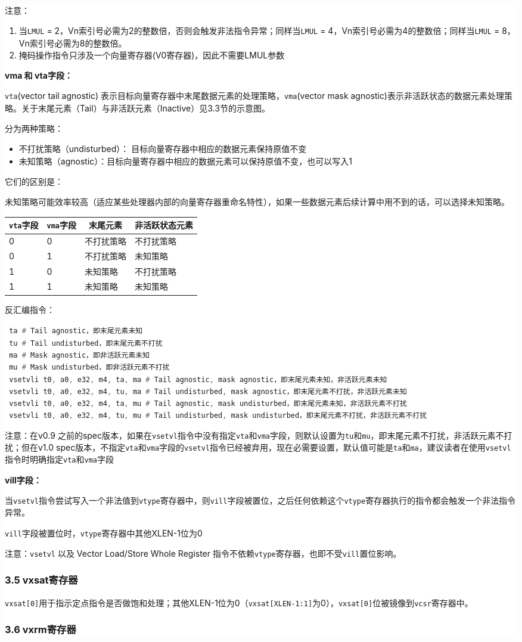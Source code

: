 注意：

1. 当`LMUL` = 2，Vn索引号必需为2的整数倍，否则会触发非法指令异常；同样当`LMUL` = 4，Vn索引号必需为4的整数倍；同样当`LMUL` = 8，Vn索引号必需为8的整数倍。
2. 掩码操作指令只涉及一个向量寄存器(V0寄存器)，因此不需要LMUL参数

**vma 和 vta字段：**

`vta`(vector tail agnostic) 表示目标向量寄存器中末尾数据元素的处理策略，`vma`(vector mask agnostic)表示非活跃状态的数据元素处理策略。关于末尾元素（Tail）与非活跃元素（Inactive）见3.3节的示意图。

分为两种策略：

* 不打扰策略（undisturbed）： 目标向量寄存器中相应的数据元素保持原值不变
* 未知策略（agnostic）：目标向量寄存器中相应的数据元素可以保持原值不变，也可以写入1

它们的区别是：

未知策略可能效率较高（适应某些处理器内部的向量寄存器重命名特性），如果一些数据元素后续计算中用不到的话，可以选择未知策略。

| `vta`字段 | `vma`字段 | 末尾元素   | 非活跃状态元素 |
| --------- | --------- | ---------- | -------------- |
| 0         | 0         | 不打扰策略 | 不打扰策略     |
| 0         | 1         | 不打扰策略 | 未知策略       |
| 1         | 0         | 未知策略   | 不打扰策略     |
| 1         | 1         | 未知策略   | 未知策略       |

反汇编指令：

~~~asm
 ta # Tail agnostic，即末尾元素未知
 tu # Tail undisturbed，即末尾元素不打扰
 ma # Mask agnostic，即非活跃元素未知
 mu # Mask undisturbed，即非活跃元素不打扰
 vsetvli t0, a0, e32, m4, ta, ma # Tail agnostic, mask agnostic，即末尾元素未知，非活跃元素未知
 vsetvli t0, a0, e32, m4, tu, ma # Tail undisturbed, mask agnostic，即末尾元素不打扰，非活跃元素未知
 vsetvli t0, a0, e32, m4, ta, mu # Tail agnostic, mask undisturbed，即末尾元素未知，非活跃元素不打扰
 vsetvli t0, a0, e32, m4, tu, mu # Tail undisturbed, mask undisturbed，即末尾元素不打扰，非活跃元素不打扰
~~~

注意：在v0.9 之前的spec版本，如果在`vsetvl`指令中没有指定`vta`和`vma`字段，则默认设置为`tu`和`mu`，即末尾元素不打扰，非活跃元素不打扰；但在v1.0 spec版本，不指定`vta`和`vma`字段的`vsetvl`指令已经被弃用，现在必需要设置，默认值可能是`ta`和`ma`，建议读者在使用`vsetvl`指令时明确指定`vta`和`vma`字段

**vill字段：**

当`vsetvl`指令尝试写入一个非法值到`vtype`寄存器中，则`vill`字段被置位，之后任何依赖这个`vtype`寄存器执行的指令都会触发一个非法指令异常。

`vill`字段被置位时，`vtype`寄存器中其他XLEN-1位为0

注意：`vsetvl` 以及 Vector Load/Store Whole Register 指令不依赖`vtype`寄存器，也即不受`vill`置位影响。

### 3.5 vxsat寄存器

`vxsat[0]`用于指示定点指令是否做饱和处理；其他XLEN-1位为0（`vxsat[XLEN-1:1]`为0），`vxsat[0]`位被镜像到`vcsr`寄存器中。

### 3.6 vxrm寄存器

